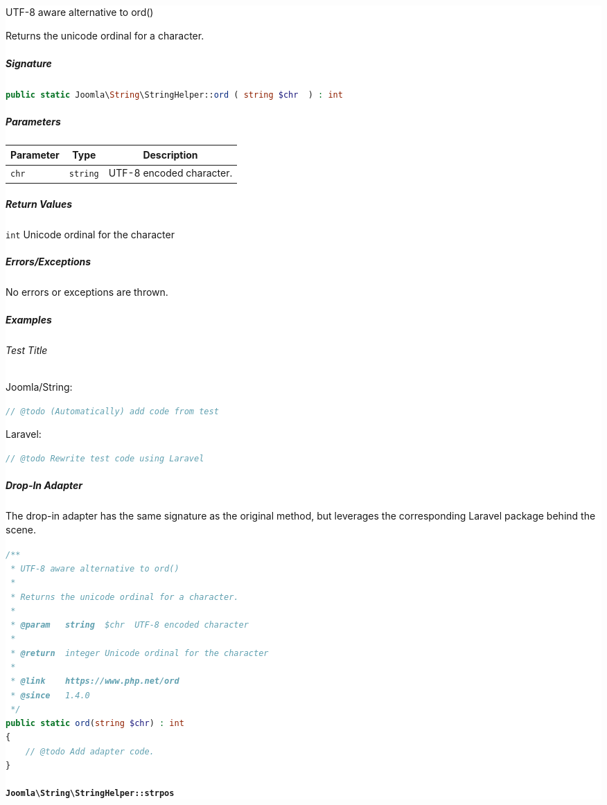 
UTF-8 aware alternative to ord()

Returns the unicode ordinal for a character.

##### Signature

```php
public static Joomla\String\StringHelper::ord ( string $chr  ) : int
```
##### Parameters

| Parameter | Type | Description |
|----------|------|-------------|
| `chr` | `string` | UTF-8 encoded character. |

##### Return Values

`int` Unicode ordinal for the character

##### Errors/Exceptions

No errors or exceptions are thrown.

##### Examples

###### Test Title

Joomla/String:
```php
// @todo (Automatically) add code from test
```

Laravel:
```php
// @todo Rewrite test code using Laravel
```
    
##### Drop-In Adapter

The drop-in adapter has the same signature as the original  method,
but leverages the corresponding Laravel package behind the scene.
 
```php
/**
 * UTF-8 aware alternative to ord()
 *
 * Returns the unicode ordinal for a character.
 *
 * @param   string  $chr  UTF-8 encoded character
 *
 * @return  integer Unicode ordinal for the character
 *
 * @link    https://www.php.net/ord
 * @since   1.4.0
 */ 
public static ord(string $chr) : int
{
    // @todo Add adapter code.
}
```
#### `Joomla\String\StringHelper::strpos`
